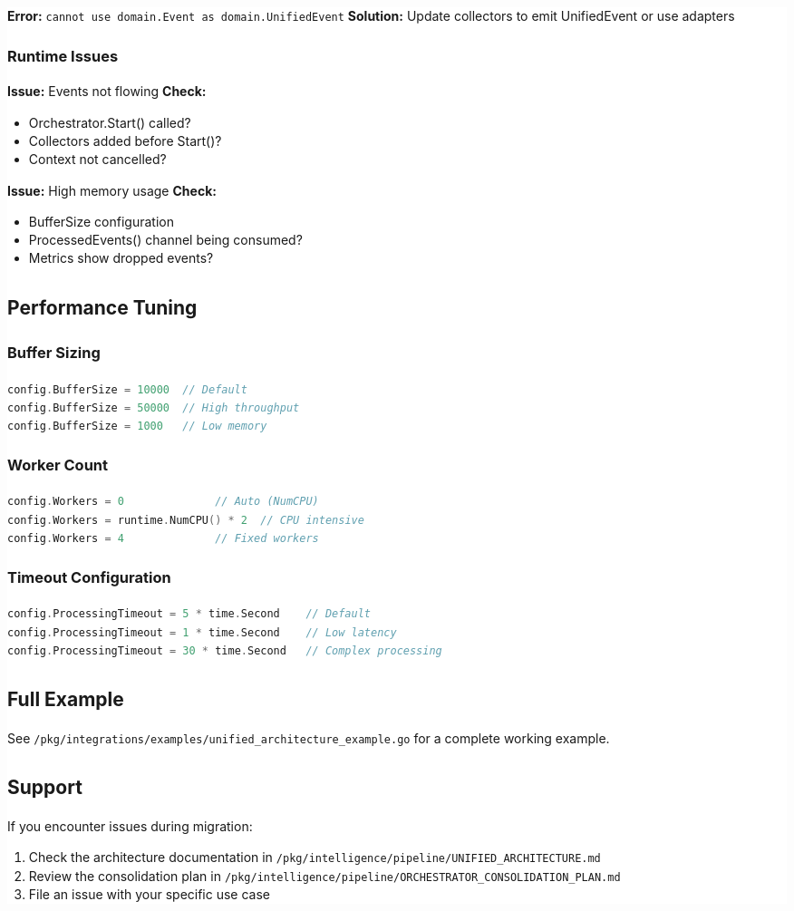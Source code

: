 **Error:** `cannot use domain.Event as domain.UnifiedEvent`
**Solution:** Update collectors to emit UnifiedEvent or use adapters

### Runtime Issues

**Issue:** Events not flowing
**Check:** 
- Orchestrator.Start() called?
- Collectors added before Start()?
- Context not cancelled?

**Issue:** High memory usage
**Check:**
- BufferSize configuration
- ProcessedEvents() channel being consumed?
- Metrics show dropped events?

## Performance Tuning

### Buffer Sizing
```go
config.BufferSize = 10000  // Default
config.BufferSize = 50000  // High throughput
config.BufferSize = 1000   // Low memory
```

### Worker Count
```go
config.Workers = 0              // Auto (NumCPU)
config.Workers = runtime.NumCPU() * 2  // CPU intensive
config.Workers = 4              // Fixed workers
```

### Timeout Configuration
```go
config.ProcessingTimeout = 5 * time.Second    // Default
config.ProcessingTimeout = 1 * time.Second    // Low latency
config.ProcessingTimeout = 30 * time.Second   // Complex processing
```

## Full Example

See `/pkg/integrations/examples/unified_architecture_example.go` for a complete working example.

## Support

If you encounter issues during migration:
1. Check the architecture documentation in `/pkg/intelligence/pipeline/UNIFIED_ARCHITECTURE.md`
2. Review the consolidation plan in `/pkg/intelligence/pipeline/ORCHESTRATOR_CONSOLIDATION_PLAN.md`
3. File an issue with your specific use case